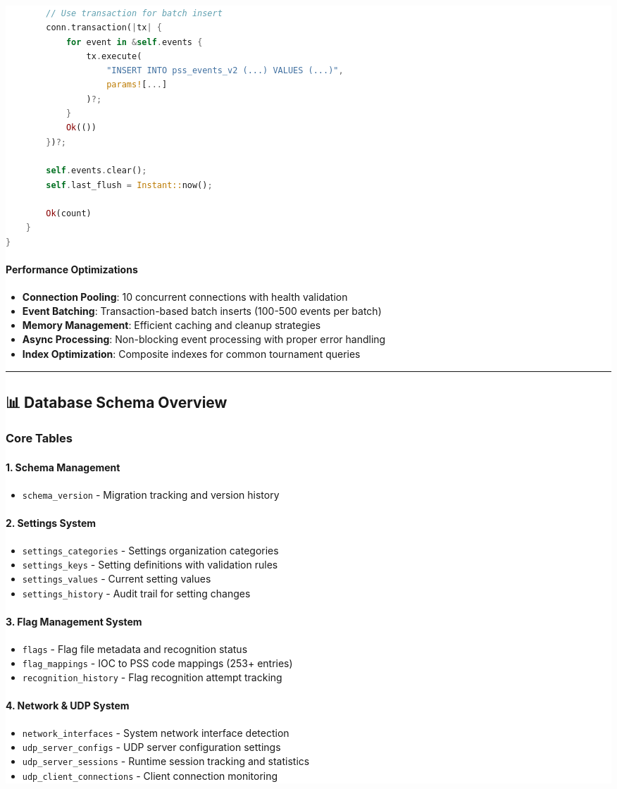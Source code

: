 ```rust
        // Use transaction for batch insert
        conn.transaction(|tx| {
            for event in &self.events {
                tx.execute(
                    "INSERT INTO pss_events_v2 (...) VALUES (...)",
                    params![...]
                )?;
            }
            Ok(())
        })?;
        
        self.events.clear();
        self.last_flush = Instant::now();
        
        Ok(count)
    }
}
```

#### Performance Optimizations
- **Connection Pooling**: 10 concurrent connections with health validation
- **Event Batching**: Transaction-based batch inserts (100-500 events per batch)
- **Memory Management**: Efficient caching and cleanup strategies
- **Async Processing**: Non-blocking event processing with proper error handling
- **Index Optimization**: Composite indexes for common tournament queries

---

## 📊 Database Schema Overview

### **Core Tables**

#### **1. Schema Management**
- `schema_version` - Migration tracking and version history

#### **2. Settings System**
- `settings_categories` - Settings organization categories
- `settings_keys` - Setting definitions with validation rules
- `settings_values` - Current setting values
- `settings_history` - Audit trail for setting changes

#### **3. Flag Management System**
- `flags` - Flag file metadata and recognition status
- `flag_mappings` - IOC to PSS code mappings (253+ entries)
- `recognition_history` - Flag recognition attempt tracking

#### **4. Network & UDP System**
- `network_interfaces` - System network interface detection
- `udp_server_configs` - UDP server configuration settings
- `udp_server_sessions` - Runtime session tracking and statistics
- `udp_client_connections` - Client connection monitoring
